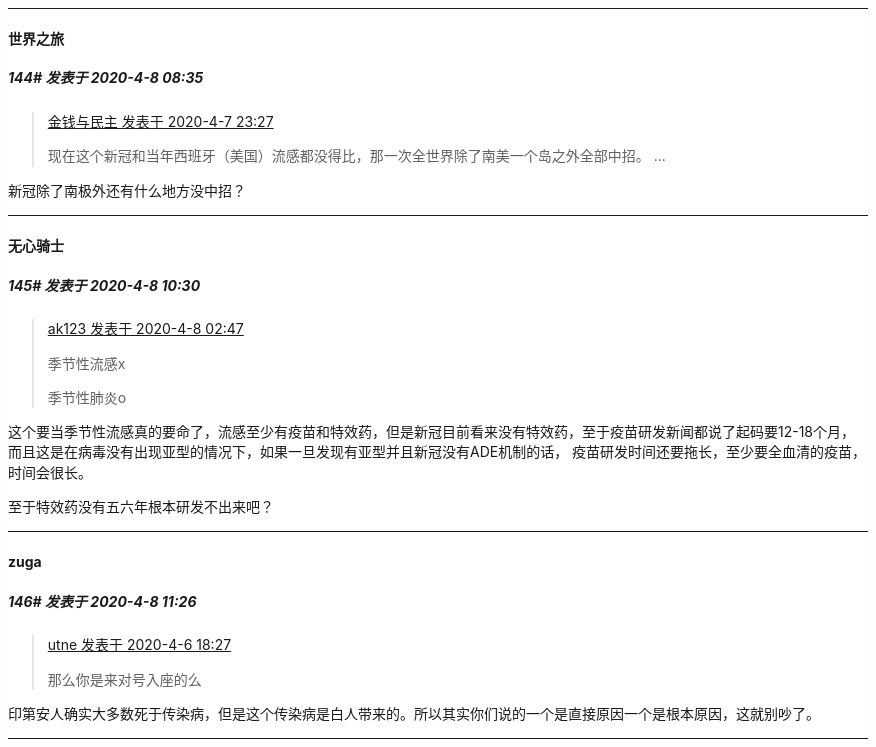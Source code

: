 


*****

####  世界之旅  
##### 144#       发表于 2020-4-8 08:35



<blockquote><a href="httphttps://bbs.saraba1st.com/2b/forum.php?mod=redirect&amp;goto=findpost&amp;pid=47008684&amp;ptid=1922674" target="_blank">金钱与民主 发表于 2020-4-7 23:27</a>

现在这个新冠和当年西班牙（美国）流感都没得比，那一次全世界除了南美一个岛之外全部中招。 ...</blockquote>
新冠除了南极外还有什么地方没中招？







*****

####  无心骑士  
##### 145#       发表于 2020-4-8 10:30



<blockquote><a href="httphttps://bbs.saraba1st.com/2b/forum.php?mod=redirect&amp;goto=findpost&amp;pid=47009755&amp;ptid=1922674" target="_blank">ak123 发表于 2020-4-8 02:47</a>

季节性流感x


季节性肺炎o</blockquote>
这个要当季节性流感真的要命了，流感至少有疫苗和特效药，但是新冠目前看来没有特效药，至于疫苗研发新闻都说了起码要12-18个月，而且这是在病毒没有出现亚型的情况下，如果一旦发现有亚型并且新冠没有ADE机制的话， 疫苗研发时间还要拖长，至少要全血清的疫苗，时间会很长。


至于特效药没有五六年根本研发不出来吧？







*****

####  zuga  
##### 146#       发表于 2020-4-8 11:26



<blockquote><a href="httphttps://bbs.saraba1st.com/2b/forum.php?mod=redirect&amp;goto=findpost&amp;pid=46994813&amp;ptid=1922674" target="_blank">utne 发表于 2020-4-6 18:27</a>

那么你是来对号入座的么</blockquote>
印第安人确实大多数死于传染病，但是这个传染病是白人带来的。所以其实你们说的一个是直接原因一个是根本原因，这就别吵了。







*****
